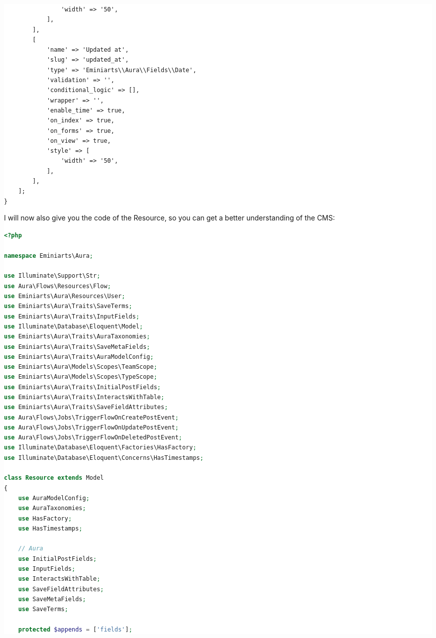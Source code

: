                     'width' => '50',
                ],
            ],
            [
                'name' => 'Updated at',
                'slug' => 'updated_at',
                'type' => 'Eminiarts\\Aura\\Fields\\Date',
                'validation' => '',
                'conditional_logic' => [],
                'wrapper' => '',
                'enable_time' => true,
                'on_index' => true,
                'on_forms' => true,
                'on_view' => true,
                'style' => [
                    'width' => '50',
                ],
            ],
        ];
    }

I will now also give you the code of the Resource, so you can get a better understanding of the CMS:

```php
<?php

namespace Eminiarts\Aura;

use Illuminate\Support\Str;
use Aura\Flows\Resources\Flow;
use Eminiarts\Aura\Resources\User;
use Eminiarts\Aura\Traits\SaveTerms;
use Eminiarts\Aura\Traits\InputFields;
use Illuminate\Database\Eloquent\Model;
use Eminiarts\Aura\Traits\AuraTaxonomies;
use Eminiarts\Aura\Traits\SaveMetaFields;
use Eminiarts\Aura\Traits\AuraModelConfig;
use Eminiarts\Aura\Models\Scopes\TeamScope;
use Eminiarts\Aura\Models\Scopes\TypeScope;
use Eminiarts\Aura\Traits\InitialPostFields;
use Eminiarts\Aura\Traits\InteractsWithTable;
use Eminiarts\Aura\Traits\SaveFieldAttributes;
use Aura\Flows\Jobs\TriggerFlowOnCreatePostEvent;
use Aura\Flows\Jobs\TriggerFlowOnUpdatePostEvent;
use Aura\Flows\Jobs\TriggerFlowOnDeletedPostEvent;
use Illuminate\Database\Eloquent\Factories\HasFactory;
use Illuminate\Database\Eloquent\Concerns\HasTimestamps;

class Resource extends Model
{
    use AuraModelConfig;
    use AuraTaxonomies;
    use HasFactory;
    use HasTimestamps;

    // Aura
    use InitialPostFields;
    use InputFields;
    use InteractsWithTable;
    use SaveFieldAttributes;
    use SaveMetaFields;
    use SaveTerms;

    protected $appends = ['fields'];
```